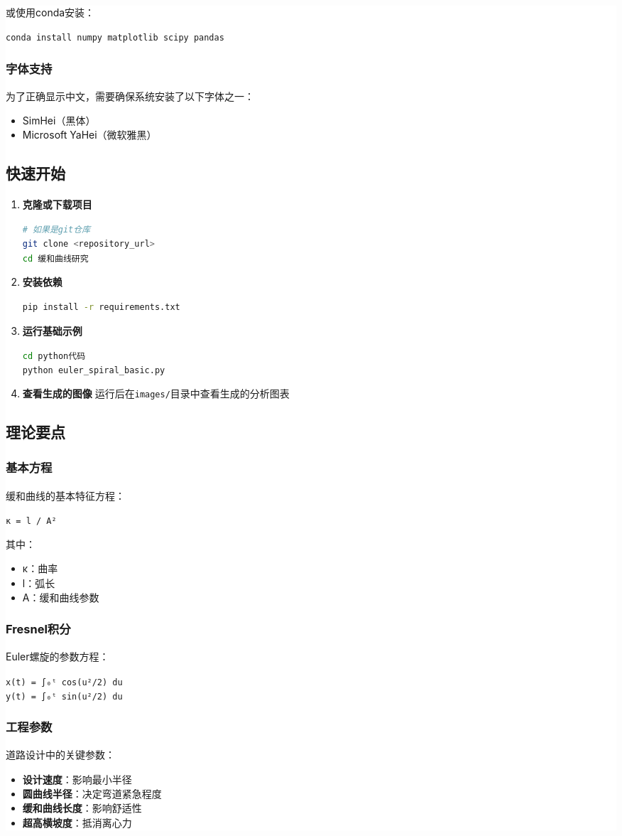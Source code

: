 或使用conda安装：
```bash
conda install numpy matplotlib scipy pandas
```

### 字体支持
为了正确显示中文，需要确保系统安装了以下字体之一：
- SimHei（黑体）
- Microsoft YaHei（微软雅黑）

## 快速开始

1. **克隆或下载项目**
   ```bash
   # 如果是git仓库
   git clone <repository_url>
   cd 缓和曲线研究
   ```

2. **安装依赖**
   ```bash
   pip install -r requirements.txt
   ```

3. **运行基础示例**
   ```bash
   cd python代码
   python euler_spiral_basic.py
   ```

4. **查看生成的图像**
   运行后在`images/`目录中查看生成的分析图表

## 理论要点

### 基本方程
缓和曲线的基本特征方程：
```
κ = l / A²
```
其中：
- κ：曲率
- l：弧长
- A：缓和曲线参数

### Fresnel积分
Euler螺旋的参数方程：
```
x(t) = ∫₀ᵗ cos(u²/2) du
y(t) = ∫₀ᵗ sin(u²/2) du
```

### 工程参数
道路设计中的关键参数：
- **设计速度**：影响最小半径
- **圆曲线半径**：决定弯道紧急程度
- **缓和曲线长度**：影响舒适性
- **超高横坡度**：抵消离心力
